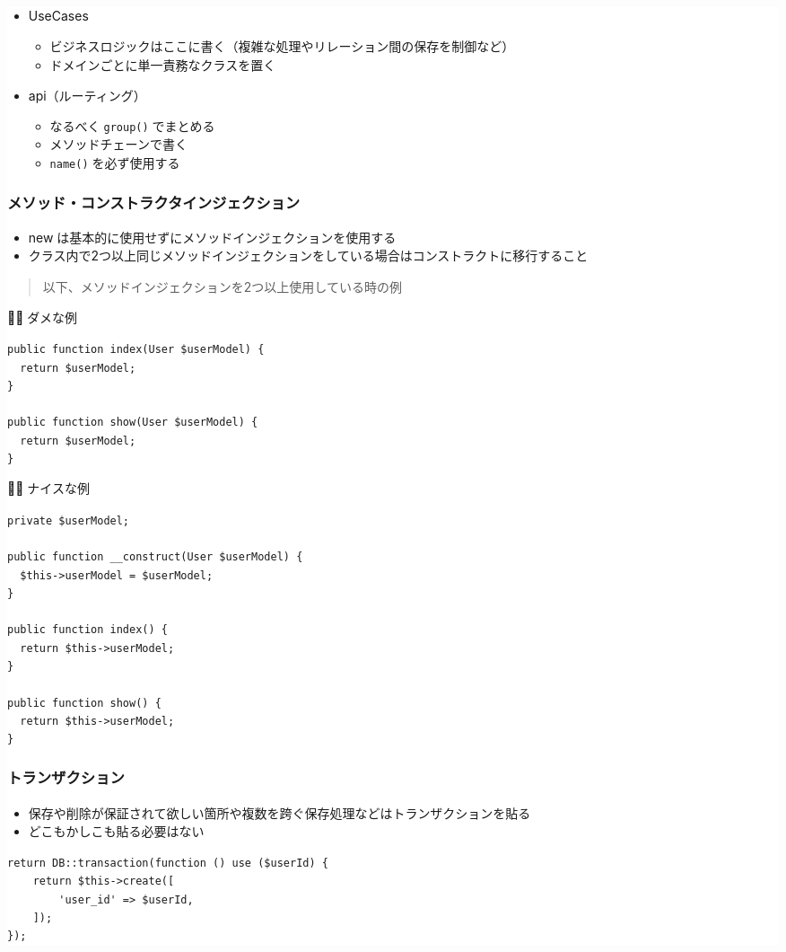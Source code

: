 
- UseCases
  - ビジネスロジックはここに書く（複雑な処理やリレーション間の保存を制御など）
  - ドメインごとに単一責務なクラスを置く

- api（ルーティング）
  - なるべく `group()` でまとめる
  - メソッドチェーンで書く
  - `name()` を必ず使用する

### メソッド・コンストラクタインジェクション

- new は基本的に使用せずにメソッドインジェクションを使用する
- クラス内で2つ以上同じメソッドインジェクションをしている場合はコンストラクトに移行すること

> 以下、メソッドインジェクションを2つ以上使用している時の例

🙅‍♂️ ダメな例

```php=
public function index(User $userModel) {
  return $userModel;
}

public function show(User $userModel) {
  return $userModel;
}
```

🙆‍♂️ ナイスな例

```php=
private $userModel;

public function __construct(User $userModel) {
  $this->userModel = $userModel;
}

public function index() {
  return $this->userModel;
}

public function show() {
  return $this->userModel;
}
```

### トランザクション

- 保存や削除が保証されて欲しい箇所や複数を跨ぐ保存処理などはトランザクションを貼る
- どこもかしこも貼る必要はない

```php=
return DB::transaction(function () use ($userId) {
    return $this->create([
        'user_id' => $userId,
    ]);
});
```
